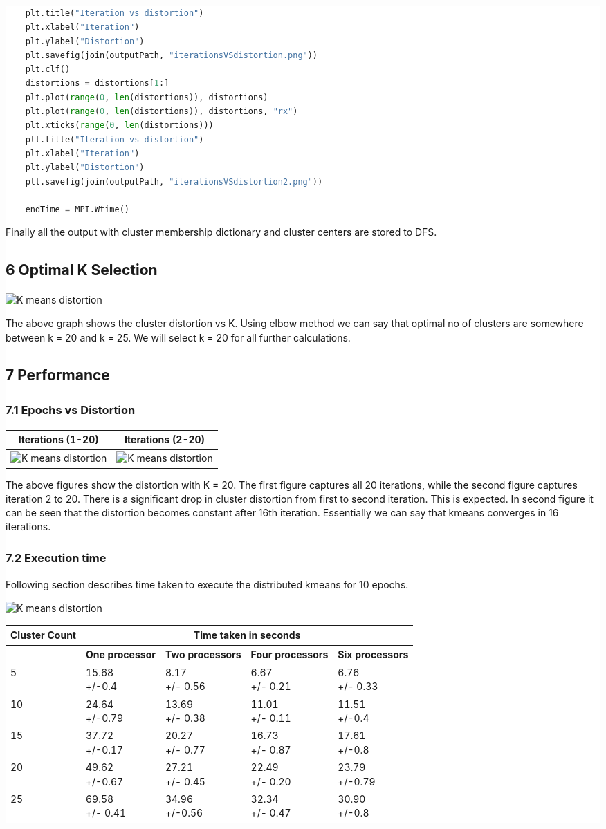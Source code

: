 ```python
	plt.title("Iteration vs distortion")
	plt.xlabel("Iteration")
	plt.ylabel("Distortion")
	plt.savefig(join(outputPath, "iterationsVSdistortion.png"))
	plt.clf()
	distortions = distortions[1:]
	plt.plot(range(0, len(distortions)), distortions)
	plt.plot(range(0, len(distortions)), distortions, "rx")
	plt.xticks(range(0, len(distortions)))
	plt.title("Iteration vs distortion")
	plt.xlabel("Iteration")
	plt.ylabel("Distortion")
	plt.savefig(join(outputPath, "iterationsVSdistortion2.png"))

	endTime = MPI.Wtime()
```
Finally all the output with cluster membership dictionary and cluster centers are stored to DFS.
## 6 Optimal K Selection
![K means distortion](https://drive.google.com/uc?export=view&id=1wVfmH2-cJoDueR9C-owh7infqG1JrZ9p)

The above graph shows the cluster distortion vs K. Using elbow method we can say that optimal no of clusters are somewhere between k = 20 and k = 25. We will select k = 20 for all further calculations.  
## 7 Performance
### 7.1 Epochs vs Distortion
Iterations (1-20)             |  Iterations (2-20)
:-------------------------:|:-------------------------:
![K means distortion](https://drive.google.com/uc?export=view&id=1d7QBCyNs0kH7Sj3oZuuX0BdACBwsxpXf)|![K means distortion](https://drive.google.com/uc?export=view&id=1DXXZXewM3OZ68GPtpXRmFjuxf0BIMl7b)


The above figures show the distortion with K = 20. The first figure captures all 20 iterations, while the second figure captures iteration 2 to 20. There is a significant drop in cluster distortion from first to second iteration. This is expected. In second figure it can be seen that the distortion becomes constant after 16th iteration. Essentially we can say that kmeans converges in 16 iterations.
### 7.2 Execution time
Following section describes time taken to execute the distributed kmeans for 10 epochs.


![K means distortion](https://drive.google.com/uc?export=view&id=1HvT62ulOZ0dubnmOYWrtNRQOqy394Wrz)
<table><tr>
  <th>Cluster Count</th>
  <th colspan="4">Time taken in seconds</th>
</tr>
<tr><th></th><th>One processor</th><th>Two processors</th><th>Four processors</th><th>Six processors</th></tr>
<tr><td>5</td><td>15.68<br/>+/-0.4</td><td>8.17<br/>+/- 0.56</td><td>6.67<br/>+/- 0.21</td><td>6.76<br/>+/- 0.33</td></tr>
<tr><td>10</td><td>24.64<br/>+/-0.79</td><td>13.69<br/>+/- 0.38</td><td>11.01<br/>+/- 0.11</td><td>11.51<br/>+/-0.4</td></tr>
<tr><td>15</td><td>37.72<br/>+/-0.17</td><td>20.27<br/>+/- 0.77</td><td>16.73<br/>+/- 0.87</td><td>17.61<br/>+/-0.8</td></tr>
<tr><td>20</td><td>49.62<br/>+/-0.67</td><td>27.21<br/>+/- 0.45</td><td>22.49<br/>+/- 0.20</td><td>23.79<br/>+/-0.79</td></tr>
<tr><td>25</td><td>69.58<br/>+/- 0.41</td><td>34.96<br/>+/-0.56</td><td>32.34<br/>+/- 0.47</td><td>30.90<br/>+/-0.8</td></tr>
</table>
